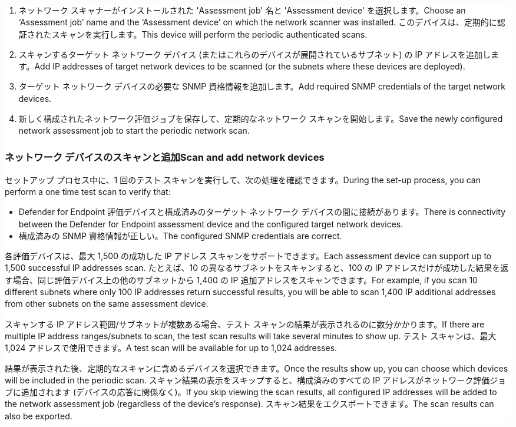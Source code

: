 1. <span data-ttu-id="3efd0-177">ネットワーク スキャナーがインストールされた 'Assessment job' 名と 'Assessment device' を選択します。</span><span class="sxs-lookup"><span data-stu-id="3efd0-177">Choose an ‘Assessment job’ name and the ‘Assessment device’ on which the network scanner was installed.</span></span> <span data-ttu-id="3efd0-178">このデバイスは、定期的に認証されたスキャンを実行します。</span><span class="sxs-lookup"><span data-stu-id="3efd0-178">This device will perform the periodic authenticated scans.</span></span>

2. <span data-ttu-id="3efd0-179">スキャンするターゲット ネットワーク デバイス (またはこれらのデバイスが展開されているサブネット) の IP アドレスを追加します。</span><span class="sxs-lookup"><span data-stu-id="3efd0-179">Add IP addresses of target network devices to be scanned (or the subnets where these devices are deployed).</span></span> 

3. <span data-ttu-id="3efd0-180">ターゲット ネットワーク デバイスの必要な SNMP 資格情報を追加します。</span><span class="sxs-lookup"><span data-stu-id="3efd0-180">Add required SNMP credentials of the target network devices.</span></span> 

4. <span data-ttu-id="3efd0-181">新しく構成されたネットワーク評価ジョブを保存して、定期的なネットワーク スキャンを開始します。</span><span class="sxs-lookup"><span data-stu-id="3efd0-181">Save the newly configured network assessment job to start the periodic network scan.</span></span> 

### <a name="scan-and-add-network-devices"></a><span data-ttu-id="3efd0-182">ネットワーク デバイスのスキャンと追加</span><span class="sxs-lookup"><span data-stu-id="3efd0-182">Scan and add network devices</span></span>

<span data-ttu-id="3efd0-183">セットアップ プロセス中に、1 回のテスト スキャンを実行して、次の処理を確認できます。</span><span class="sxs-lookup"><span data-stu-id="3efd0-183">During the set-up process, you can perform a one time test scan to verify that:</span></span>

- <span data-ttu-id="3efd0-184">Defender for Endpoint 評価デバイスと構成済みのターゲット ネットワーク デバイスの間に接続があります。</span><span class="sxs-lookup"><span data-stu-id="3efd0-184">There is connectivity between the Defender for Endpoint assessment device and the configured target network devices.</span></span>
- <span data-ttu-id="3efd0-185">構成済みの SNMP 資格情報が正しい。</span><span class="sxs-lookup"><span data-stu-id="3efd0-185">The configured SNMP credentials are correct.</span></span>

<span data-ttu-id="3efd0-186">各評価デバイスは、最大 1,500 の成功した IP アドレス スキャンをサポートできます。</span><span class="sxs-lookup"><span data-stu-id="3efd0-186">Each assessment device can support up to 1,500 successful IP addresses scan.</span></span> <span data-ttu-id="3efd0-187">たとえば、10 の異なるサブネットをスキャンすると、100 の IP アドレスだけが成功した結果を返す場合、同じ評価デバイス上の他のサブネットから 1,400 の IP 追加アドレスをスキャンできます。</span><span class="sxs-lookup"><span data-stu-id="3efd0-187">For example, if you scan 10 different subnets where only 100 IP addresses return successful results, you will be able to scan 1,400 IP additional addresses from other subnets on the same assessment device.</span></span>  

<span data-ttu-id="3efd0-188">スキャンする IP アドレス範囲/サブネットが複数ある場合、テスト スキャンの結果が表示されるのに数分かかります。</span><span class="sxs-lookup"><span data-stu-id="3efd0-188">If there are multiple IP address ranges/subnets to scan, the test scan results will take several minutes to show up.</span></span> <span data-ttu-id="3efd0-189">テスト スキャンは、最大 1,024 アドレスで使用できます。</span><span class="sxs-lookup"><span data-stu-id="3efd0-189">A test scan will be available for up to 1,024 addresses.</span></span>

<span data-ttu-id="3efd0-190">結果が表示された後、定期的なスキャンに含めるデバイスを選択できます。</span><span class="sxs-lookup"><span data-stu-id="3efd0-190">Once the results show up, you can choose which devices will be included in the periodic scan.</span></span> <span data-ttu-id="3efd0-191">スキャン結果の表示をスキップすると、構成済みのすべての IP アドレスがネットワーク評価ジョブに追加されます (デバイスの応答に関係なく)。</span><span class="sxs-lookup"><span data-stu-id="3efd0-191">If you skip viewing the scan results, all configured IP addresses will be added to the network assessment job (regardless of the device’s response).</span></span> <span data-ttu-id="3efd0-192">スキャン結果をエクスポートできます。</span><span class="sxs-lookup"><span data-stu-id="3efd0-192">The scan results can also be exported.</span></span>
